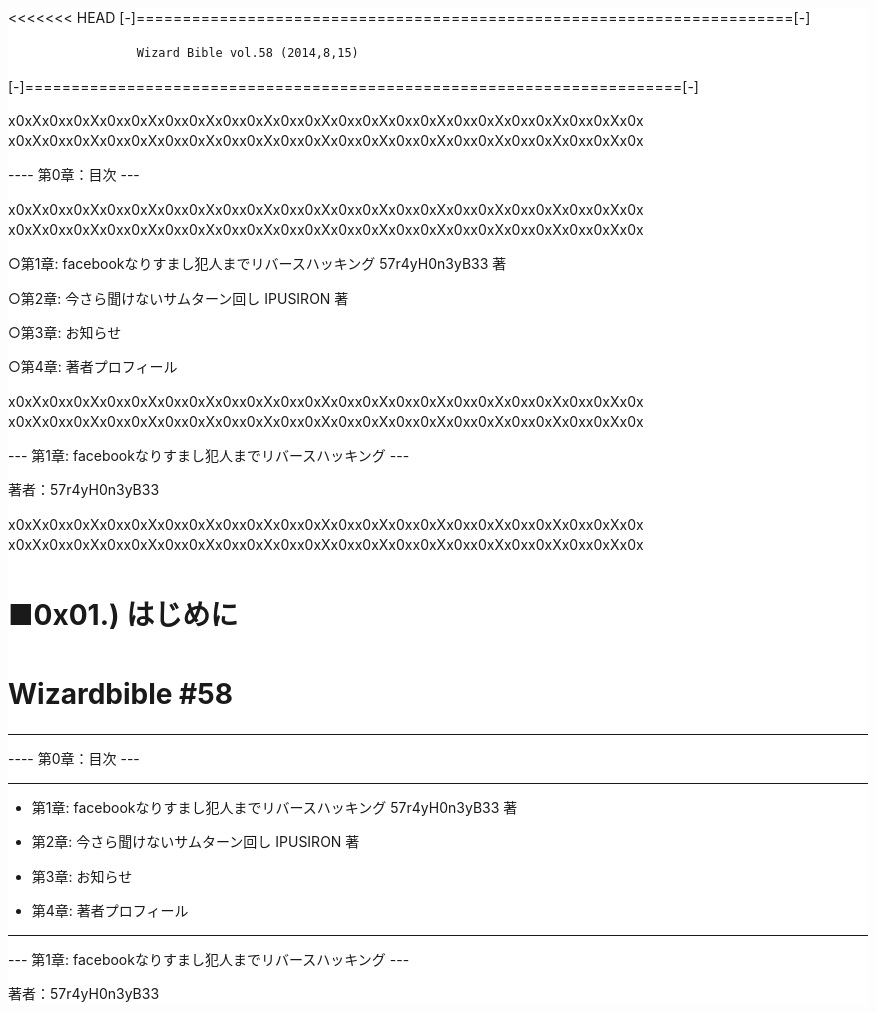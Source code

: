 <<<<<<< HEAD
[-]=======================================================================[-]

                      Wizard Bible vol.58 (2014,8,15)

[-]=======================================================================[-]


x0xXx0xx0xXx0xx0xXx0xx0xXx0xx0xXx0xx0xXx0xx0xXx0xx0xXx0xx0xXx0xx0xXx0xx0xXx0x
x0xXx0xx0xXx0xx0xXx0xx0xXx0xx0xXx0xx0xXx0xx0xXx0xx0xXx0xx0xXx0xx0xXx0xx0xXx0x

---- 第0章：目次 ---

x0xXx0xx0xXx0xx0xXx0xx0xXx0xx0xXx0xx0xXx0xx0xXx0xx0xXx0xx0xXx0xx0xXx0xx0xXx0x
x0xXx0xx0xXx0xx0xXx0xx0xXx0xx0xXx0xx0xXx0xx0xXx0xx0xXx0xx0xXx0xx0xXx0xx0xXx0x

○第1章: facebookなりすまし犯人までリバースハッキング     57r4yH0n3yB33 著

○第2章: 今さら聞けないサムターン回し                          IPUSIRON 著

○第3章: お知らせ

○第4章: 著者プロフィール



x0xXx0xx0xXx0xx0xXx0xx0xXx0xx0xXx0xx0xXx0xx0xXx0xx0xXx0xx0xXx0xx0xXx0xx0xXx0x
x0xXx0xx0xXx0xx0xXx0xx0xXx0xx0xXx0xx0xXx0xx0xXx0xx0xXx0xx0xXx0xx0xXx0xx0xXx0x

--- 第1章: facebookなりすまし犯人までリバースハッキング ---

著者：57r4yH0n3yB33

x0xXx0xx0xXx0xx0xXx0xx0xXx0xx0xXx0xx0xXx0xx0xXx0xx0xXx0xx0xXx0xx0xXx0xx0xXx0x
x0xXx0xx0xXx0xx0xXx0xx0xXx0xx0xXx0xx0xXx0xx0xXx0xx0xXx0xx0xXx0xx0xXx0xx0xXx0x


■0x01.) はじめに
=======
# Wizardbible #58

***

\-\-\-\- 第0章：目次 \-\-\-

***

- 第1章: facebookなりすまし犯人までリバースハッキング     57r4yH0n3yB33 著

- 第2章: 今さら聞けないサムターン回し                          IPUSIRON 著

- 第3章: お知らせ

- 第4章: 著者プロフィール



***

\-\-\- 第1章: facebookなりすまし犯人までリバースハッキング \-\-\-

著者：57r4yH0n3yB33
